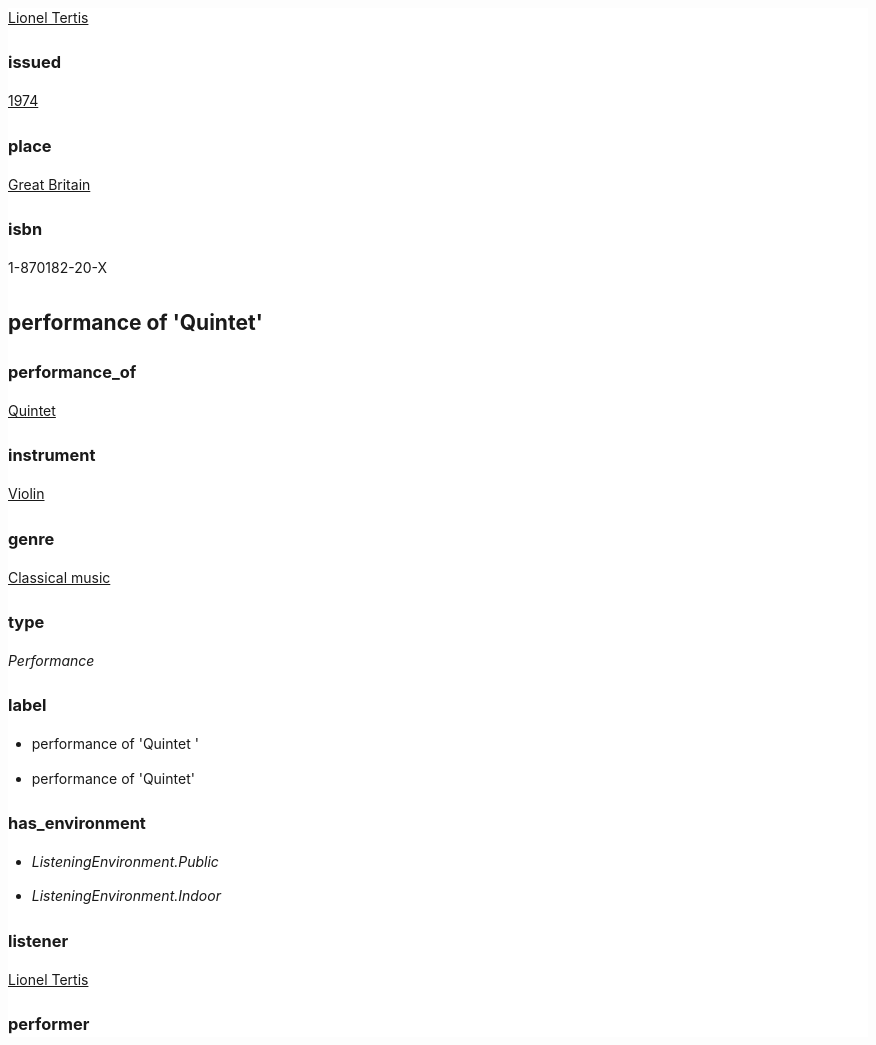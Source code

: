 
[Lionel Tertis](#Lionel-Tertis)

### issued


[1974](#1974)

### place


[Great Britain](#Great-Britain)

### isbn


1-870182-20-X

## performance of 'Quintet'

### performance_of


[Quintet ](#Quintet-)

### instrument


[Violin](#Violin)

### genre


[Classical music](#Classical-music)

### type


*Performance*

### label

 - performance of 'Quintet '

 - performance of 'Quintet'

### has_environment

 - *ListeningEnvironment.Public*

 - *ListeningEnvironment.Indoor*

### listener


[Lionel Tertis](#Lionel-Tertis)

### performer
